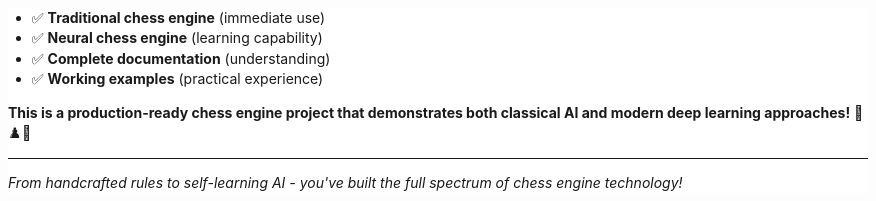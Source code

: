 - ✅ **Traditional chess engine** (immediate use)
- ✅ **Neural chess engine** (learning capability)
- ✅ **Complete documentation** (understanding)
- ✅ **Working examples** (practical experience)

**This is a production-ready chess engine project that demonstrates both classical AI and modern deep learning approaches!** 🎯♟️🧠

---

_From handcrafted rules to self-learning AI - you've built the full spectrum of chess engine technology!_
